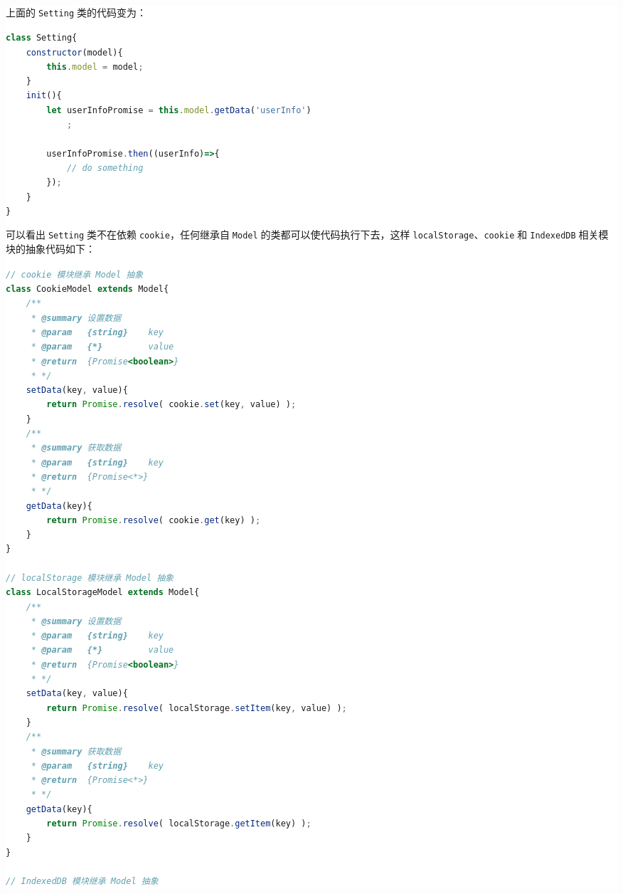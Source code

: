 上面的 `Setting` 类的代码变为：

```javascript
class Setting{
    constructor(model){
        this.model = model;
    }
    init(){
        let userInfoPromise = this.model.getData('userInfo')
            ;

        userInfoPromise.then((userInfo)=>{
            // do something
        });
    }
}
```

可以看出 `Setting` 类不在依赖 `cookie`，任何继承自 `Model` 的类都可以使代码执行下去，这样 `localStorage`、`cookie` 和 `IndexedDB` 相关模块的抽象代码如下：

```javascript
// cookie 模块继承 Model 抽象
class CookieModel extends Model{
    /**
     * @summary 设置数据
     * @param   {string}    key
     * @param   {*}         value
     * @return  {Promise<boolean>}
     * */
    setData(key, value){
        return Promise.resolve( cookie.set(key, value) ); 
    }
    /**
     * @summary 获取数据
     * @param   {string}    key
     * @return  {Promise<*>}
     * */
    getData(key){
        return Promise.resolve( cookie.get(key) );
    }
}

// localStorage 模块继承 Model 抽象
class LocalStorageModel extends Model{
    /**
     * @summary 设置数据
     * @param   {string}    key
     * @param   {*}         value
     * @return  {Promise<boolean>}
     * */
    setData(key, value){
        return Promise.resolve( localStorage.setItem(key, value) ); 
    }
    /**
     * @summary 获取数据
     * @param   {string}    key
     * @return  {Promise<*>}
     * */
    getData(key){
        return Promise.resolve( localStorage.getItem(key) );
    }
}

// IndexedDB 模块继承 Model 抽象
```